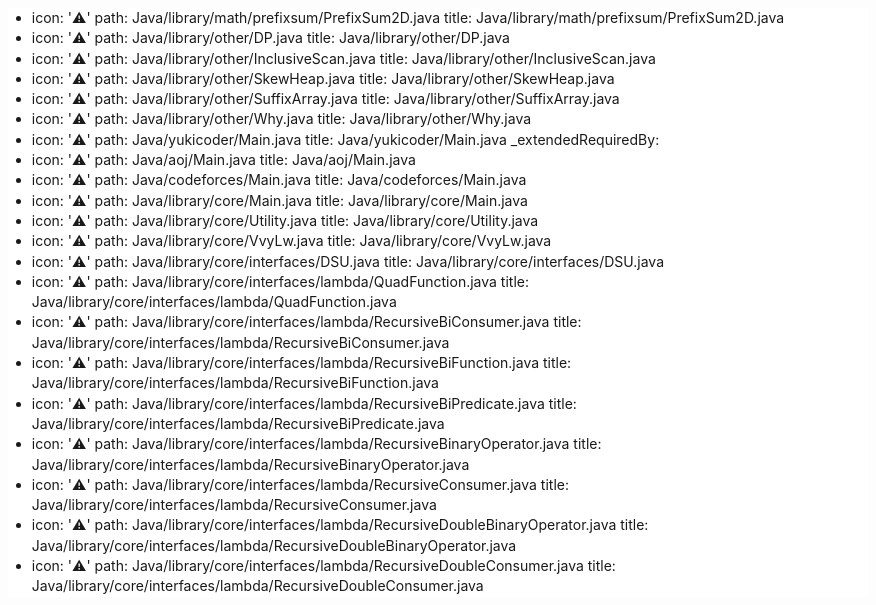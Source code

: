   - icon: ':warning:'
    path: Java/library/math/prefixsum/PrefixSum2D.java
    title: Java/library/math/prefixsum/PrefixSum2D.java
  - icon: ':warning:'
    path: Java/library/other/DP.java
    title: Java/library/other/DP.java
  - icon: ':warning:'
    path: Java/library/other/InclusiveScan.java
    title: Java/library/other/InclusiveScan.java
  - icon: ':warning:'
    path: Java/library/other/SkewHeap.java
    title: Java/library/other/SkewHeap.java
  - icon: ':warning:'
    path: Java/library/other/SuffixArray.java
    title: Java/library/other/SuffixArray.java
  - icon: ':warning:'
    path: Java/library/other/Why.java
    title: Java/library/other/Why.java
  - icon: ':warning:'
    path: Java/yukicoder/Main.java
    title: Java/yukicoder/Main.java
  _extendedRequiredBy:
  - icon: ':warning:'
    path: Java/aoj/Main.java
    title: Java/aoj/Main.java
  - icon: ':warning:'
    path: Java/codeforces/Main.java
    title: Java/codeforces/Main.java
  - icon: ':warning:'
    path: Java/library/core/Main.java
    title: Java/library/core/Main.java
  - icon: ':warning:'
    path: Java/library/core/Utility.java
    title: Java/library/core/Utility.java
  - icon: ':warning:'
    path: Java/library/core/VvyLw.java
    title: Java/library/core/VvyLw.java
  - icon: ':warning:'
    path: Java/library/core/interfaces/DSU.java
    title: Java/library/core/interfaces/DSU.java
  - icon: ':warning:'
    path: Java/library/core/interfaces/lambda/QuadFunction.java
    title: Java/library/core/interfaces/lambda/QuadFunction.java
  - icon: ':warning:'
    path: Java/library/core/interfaces/lambda/RecursiveBiConsumer.java
    title: Java/library/core/interfaces/lambda/RecursiveBiConsumer.java
  - icon: ':warning:'
    path: Java/library/core/interfaces/lambda/RecursiveBiFunction.java
    title: Java/library/core/interfaces/lambda/RecursiveBiFunction.java
  - icon: ':warning:'
    path: Java/library/core/interfaces/lambda/RecursiveBiPredicate.java
    title: Java/library/core/interfaces/lambda/RecursiveBiPredicate.java
  - icon: ':warning:'
    path: Java/library/core/interfaces/lambda/RecursiveBinaryOperator.java
    title: Java/library/core/interfaces/lambda/RecursiveBinaryOperator.java
  - icon: ':warning:'
    path: Java/library/core/interfaces/lambda/RecursiveConsumer.java
    title: Java/library/core/interfaces/lambda/RecursiveConsumer.java
  - icon: ':warning:'
    path: Java/library/core/interfaces/lambda/RecursiveDoubleBinaryOperator.java
    title: Java/library/core/interfaces/lambda/RecursiveDoubleBinaryOperator.java
  - icon: ':warning:'
    path: Java/library/core/interfaces/lambda/RecursiveDoubleConsumer.java
    title: Java/library/core/interfaces/lambda/RecursiveDoubleConsumer.java